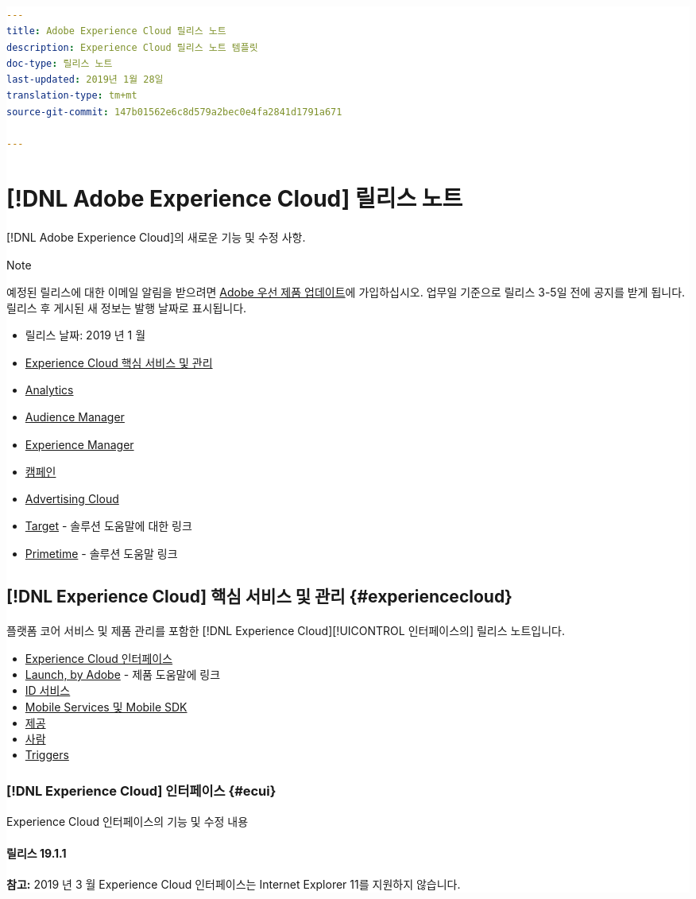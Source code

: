 ```yaml
---
title: Adobe Experience Cloud 릴리스 노트
description: Experience Cloud 릴리스 노트 템플릿
doc-type: 릴리스 노트
last-updated: 2019년 1월 28일
translation-type: tm+mt
source-git-commit: 147b01562e6c8d579a2bec0e4fa2841d1791a671

---
```



# [!DNL Adobe Experience Cloud] 릴리스 노트

[!DNL Adobe Experience Cloud]의 새로운 기능 및 수정 사항.

>[!NOTE]
>
>예정된 릴리스에 대한 이메일 알림을 받으려면 [Adobe 우선 제품 업데이트](https://www.adobe.com/subscription/priority-product-update.html)에 가입하십시오. 업무일 기준으로 릴리스 3-5일 전에 공지를 받게 됩니다. 릴리스 후 게시된 새 정보는 발행 날짜로 표시됩니다.

* 릴리스 날짜: 2019 년 1 월

* [Experience Cloud 핵심 서비스 및 관리](#experiencecloud)
* [Analytics](#analytics)
* [Audience Manager](#aam)
* [Experience Manager](#aem)
* [캠페인](#ac)
* [Advertising Cloud](#adcloud)
* [Target](https://marketing.adobe.com/resources/help/en_US/target/rn/target_release_notes.html) - 솔루션 도움말에 대한 링크
* [Primetime](https://helpx.adobe.com/primetime/user-guide.html) - 솔루션 도움말 링크

## [!DNL Experience Cloud] 핵심 서비스 및 관리 {#experiencecloud}

플랫폼 코어 서비스 및 제품 관리를 포함한 [!DNL Experience Cloud][!UICONTROL 인터페이스의] 릴리스 노트입니다.

* [Experience Cloud 인터페이스](#ecui)
* [Launch, by Adobe](https://docs.adobelaunch.com/) - 제품 도움말에 링크
* [ID 서비스](#id-service)
* [Mobile Services 및 Mobile SDK](#mobile)
* [제공](#offers)
* [사람](#people)
* [Triggers](#triggers)

### [!DNL Experience Cloud] 인터페이스 {#ecui}

Experience Cloud 인터페이스의 기능 및 수정 내용

#### 릴리스 19.1.1

**참고:** 2019 년 3 월 Experience Cloud 인터페이스는 Internet Explorer 11를 지원하지 않습니다.
